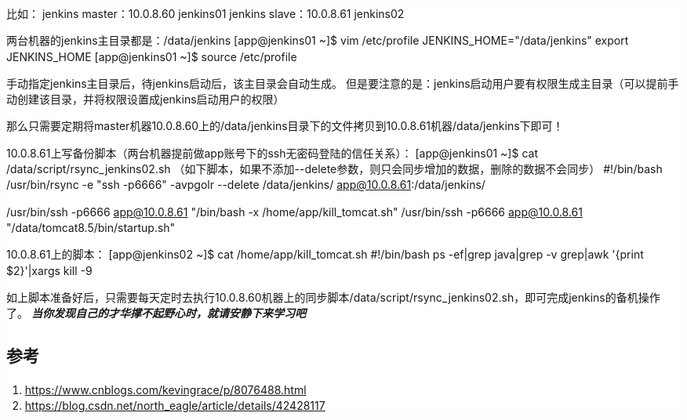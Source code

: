 比如：
jenkins master：10.0.8.60   jenkins01
jenkins slave：10.0.8.61    jenkins02
    
两台机器的jenkins主目录都是：/data/jenkins
[app@jenkins01 ~]$ vim /etc/profile
JENKINS_HOME="/data/jenkins"
export JENKINS_HOME
[app@jenkins01 ~]$ source /etc/profile
 
手动指定jenkins主目录后，待jenkins启动后，该主目录会自动生成。
但是要注意的是：jenkins启动用户要有权限生成主目录（可以提前手动创建该目录，并将权限设置成jenkins启动用户的权限）
    
那么只需要定期将master机器10.0.8.60上的/data/jenkins目录下的文件拷贝到10.0.8.61机器/data/jenkins下即可！
   
10.0.8.61上写备份脚本（两台机器提前做app账号下的ssh无密码登陆的信任关系）：
[app@jenkins01 ~]$ cat /data/script/rsync_jenkins02.sh          （如下脚本，如果不添加--delete参数，则只会同步增加的数据，删除的数据不会同步）
#!/bin/bash
/usr/bin/rsync -e "ssh -p6666" -avpgolr --delete /data/jenkins/ app@10.0.8.61:/data/jenkins/
 
/usr/bin/ssh -p6666 app@10.0.8.61 "/bin/bash -x /home/app/kill_tomcat.sh"
/usr/bin/ssh -p6666 app@10.0.8.61 "/data/tomcat8.5/bin/startup.sh"
   
10.0.8.61上的脚本：
[app@jenkins02 ~]$ cat /home/app/kill_tomcat.sh
#!/bin/bash
ps -ef|grep java|grep -v grep|awk '{print $2}'|xargs kill -9
   
如上脚本准备好后，只需要每天定时去执行10.0.8.60机器上的同步脚本/data/script/rsync_jenkins02.sh，即可完成jenkins的备机操作了。
***************当你发现自己的才华撑不起野心时，就请安静下来学习吧***************



## 参考
1. https://www.cnblogs.com/kevingrace/p/8076488.html
2. https://blog.csdn.net/north_eagle/article/details/42428117